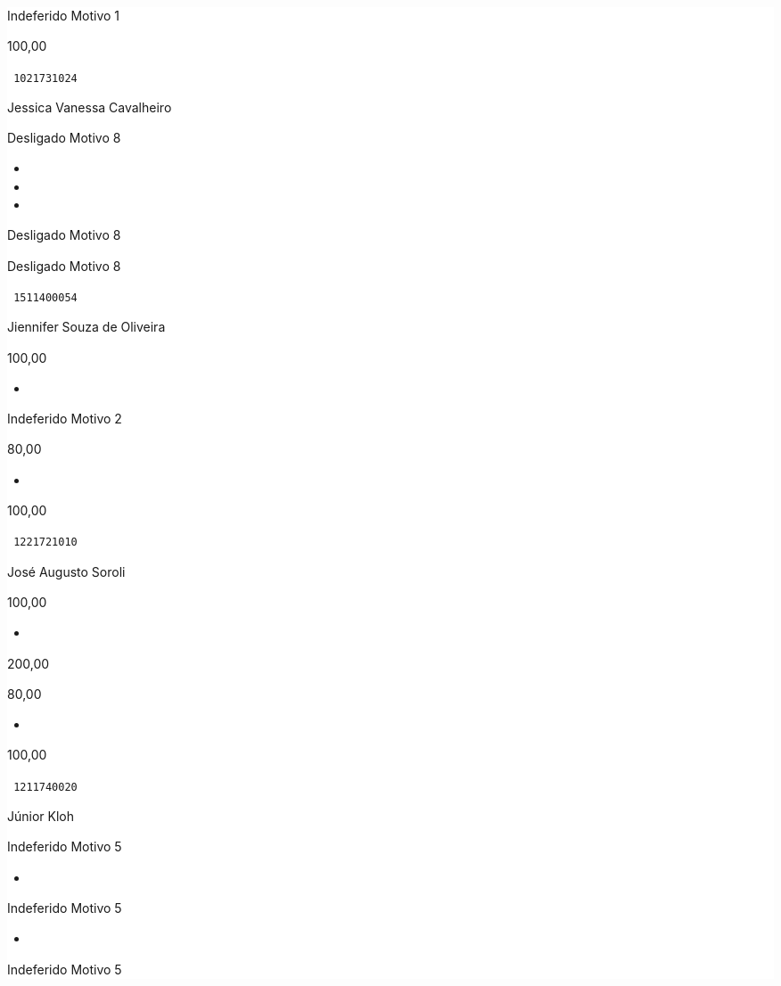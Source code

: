    Indeferido Motivo 1

   100,00

     1021731024

   Jessica Vanessa Cavalheiro

   Desligado Motivo 8

   -

   -

   -

   Desligado Motivo 8

   Desligado Motivo 8

     1511400054

   Jiennifer Souza de Oliveira

   100,00

   -

   Indeferido Motivo 2

   80,00

   -

   100,00

     1221721010

   José Augusto Soroli

   100,00

   -

   200,00

   80,00

   -

   100,00

     1211740020

   Júnior Kloh

   Indeferido Motivo 5

   -

   Indeferido Motivo 5

   -

   Indeferido Motivo 5
